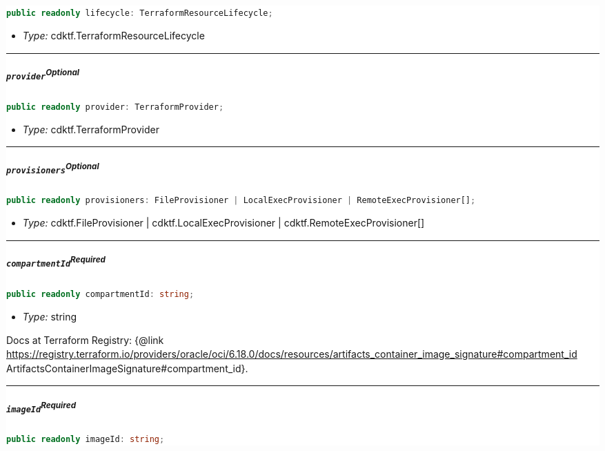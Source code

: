 ```typescript
public readonly lifecycle: TerraformResourceLifecycle;
```

- *Type:* cdktf.TerraformResourceLifecycle

---

##### `provider`<sup>Optional</sup> <a name="provider" id="rhizo-co-terraform-provider-oci.artifactsContainerImageSignature.ArtifactsContainerImageSignatureConfig.property.provider"></a>

```typescript
public readonly provider: TerraformProvider;
```

- *Type:* cdktf.TerraformProvider

---

##### `provisioners`<sup>Optional</sup> <a name="provisioners" id="rhizo-co-terraform-provider-oci.artifactsContainerImageSignature.ArtifactsContainerImageSignatureConfig.property.provisioners"></a>

```typescript
public readonly provisioners: FileProvisioner | LocalExecProvisioner | RemoteExecProvisioner[];
```

- *Type:* cdktf.FileProvisioner | cdktf.LocalExecProvisioner | cdktf.RemoteExecProvisioner[]

---

##### `compartmentId`<sup>Required</sup> <a name="compartmentId" id="rhizo-co-terraform-provider-oci.artifactsContainerImageSignature.ArtifactsContainerImageSignatureConfig.property.compartmentId"></a>

```typescript
public readonly compartmentId: string;
```

- *Type:* string

Docs at Terraform Registry: {@link https://registry.terraform.io/providers/oracle/oci/6.18.0/docs/resources/artifacts_container_image_signature#compartment_id ArtifactsContainerImageSignature#compartment_id}.

---

##### `imageId`<sup>Required</sup> <a name="imageId" id="rhizo-co-terraform-provider-oci.artifactsContainerImageSignature.ArtifactsContainerImageSignatureConfig.property.imageId"></a>

```typescript
public readonly imageId: string;
```
